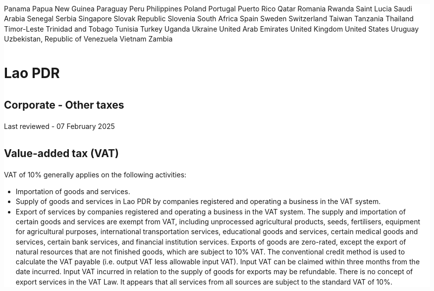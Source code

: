 Panama
Papua New Guinea
Paraguay
Peru
Philippines
Poland
Portugal
Puerto Rico
Qatar
Romania
Rwanda
Saint Lucia
Saudi Arabia
Senegal
Serbia
Singapore
Slovak Republic
Slovenia
South Africa
Spain
Sweden
Switzerland
Taiwan
Tanzania
Thailand
Timor-Leste
Trinidad and Tobago
Tunisia
Turkey
Uganda
Ukraine
United Arab Emirates
United Kingdom
United States
Uruguay
Uzbekistan, Republic of
Venezuela
Vietnam
Zambia
# Lao PDR
## Corporate - Other taxes
Last reviewed - 07 February 2025
## Value-added tax (VAT)
VAT of 10% generally applies on the following activities:
* Importation of goods and services.
* Supply of goods and services in Lao PDR by companies registered and operating a business in the VAT system.
* Export of services by companies registered and operating a business in the VAT system.
The supply and importation of certain goods and services are exempt from VAT, including unprocessed agricultural products, seeds, fertilisers, equipment for agricultural purposes, international transportation services, educational goods and services, certain medical goods and services, certain bank services, and financial institution services.
Exports of goods are zero-rated, except the export of natural resources that are not finished goods, which are subject to 10% VAT.
The conventional credit method is used to calculate the VAT payable (i.e. output VAT less allowable input VAT). Input VAT can be claimed within three months from the date incurred. Input VAT incurred in relation to the supply of goods for exports may be refundable.
There is no concept of export services in the VAT Law. It appears that all services from all sources are subject to the standard VAT of 10%.